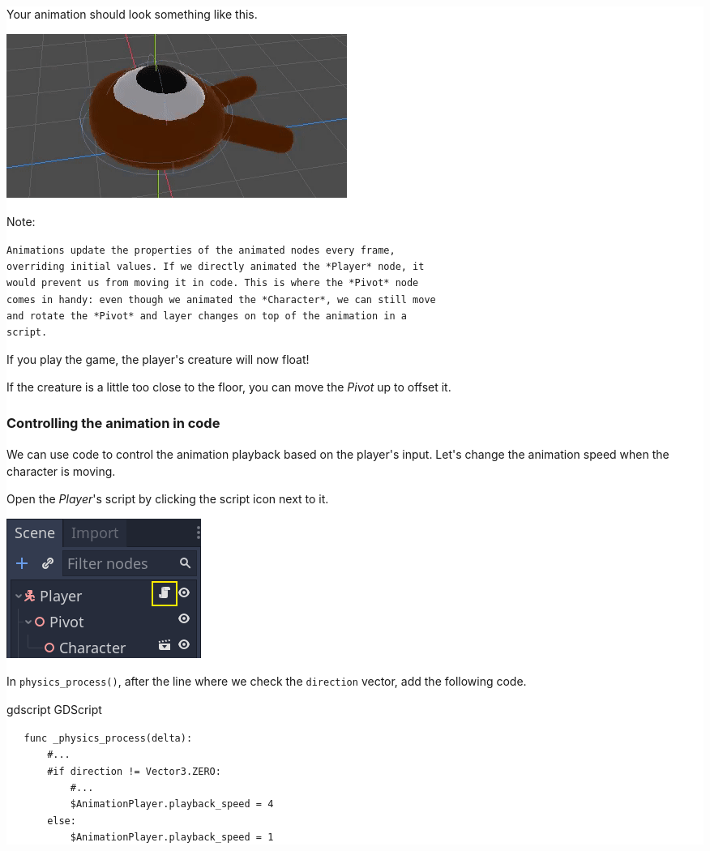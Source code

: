 Your animation should look something like this.

![](img/09.adding_animations/20.float_animation.gif)

Note:


    Animations update the properties of the animated nodes every frame,
    overriding initial values. If we directly animated the *Player* node, it
    would prevent us from moving it in code. This is where the *Pivot* node
    comes in handy: even though we animated the *Character*, we can still move
    and rotate the *Pivot* and layer changes on top of the animation in a
    script.

If you play the game, the player's creature will now float!

If the creature is a little too close to the floor, you can move the *Pivot* up
to offset it.

### Controlling the animation in code

We can use code to control the animation playback based on the player's input.
Let's change the animation speed when the character is moving.

Open the *Player*'s script by clicking the script icon next to it.

![](img/09.adding_animations/21.script_icon.png)

In `physics_process()`, after the line where we check the `direction`
vector, add the following code.

gdscript GDScript

```
   func _physics_process(delta):
       #...
       #if direction != Vector3.ZERO:
           #...
           $AnimationPlayer.playback_speed = 4
       else:
           $AnimationPlayer.playback_speed = 1
```
